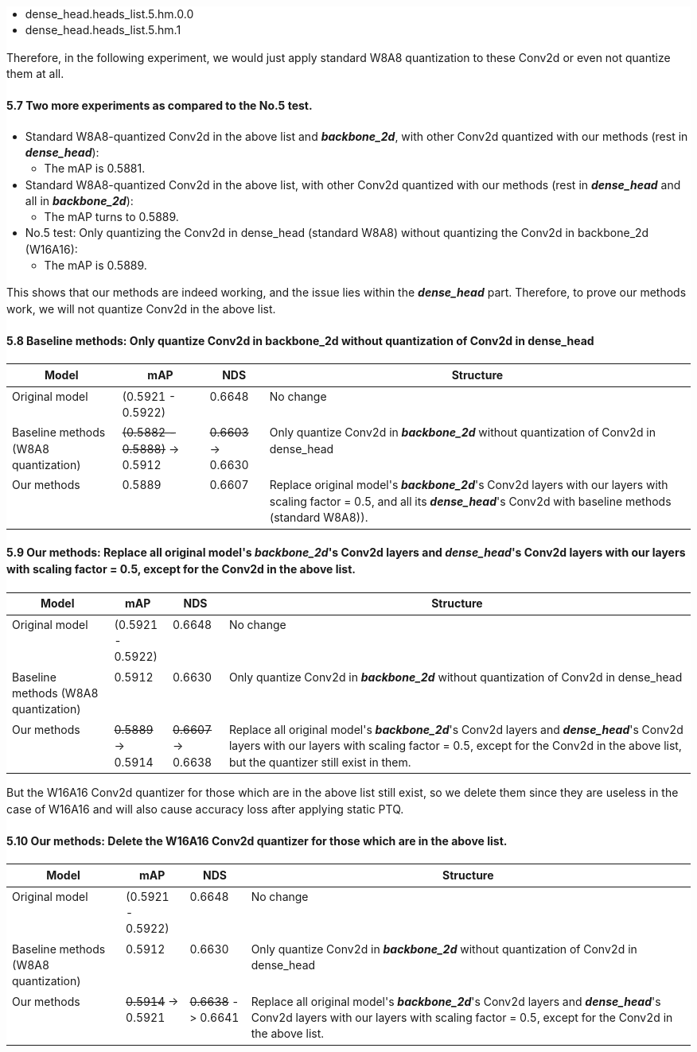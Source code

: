 - dense_head.heads_list.5.hm.0.0
- dense_head.heads_list.5.hm.1

Therefore, in the following experiment, we would just apply standard W8A8 quantization to these Conv2d or even not quantize them at all.

#### 5.7 Two more experiments as compared to the No.5 test.

- Standard W8A8-quantized Conv2d in the above list and **_backbone_2d_**, with other Conv2d quantized with our methods (rest in **_dense_head_**):
  - The mAP is 0.5881.
- Standard W8A8-quantized Conv2d in the above list, with other Conv2d quantized with our methods (rest in **_dense_head_** and all in **_backbone_2d_**):
  - The mAP turns to 0.5889.
- No.5 test: Only quantizing the Conv2d in dense_head (standard W8A8) without quantizing the Conv2d in backbone_2d (W16A16):
  - The mAP is 0.5889.

This shows that our methods are indeed working, and the issue lies within the **_dense_head_** part. Therefore, to prove our methods work, we will not quantize Conv2d in the above list.

#### 5.8 Baseline methods: Only quantize Conv2d in backbone_2d without quantization of Conv2d in dense_head

| Model                                | mAP                             | NDS                  | Structure                                                                                                                                                                           |
| ------------------------------------ | ------------------------------- | -------------------- | ----------------------------------------------------------------------------------------------------------------------------------------------------------------------------------- |
| Original model                       | (0.5921 - 0.5922)               | 0.6648               | No change                                                                                                                                                                           |
| Baseline methods (W8A8 quantization) | ~~(0.5882 - 0.5888)~~ -> 0.5912 | ~~0.6603~~ -> 0.6630 | Only quantize Conv2d in **_backbone_2d_** without quantization of Conv2d in dense_head                                                                                              |
| Our methods                          | 0.5889                          | 0.6607               | Replace original model's **_backbone_2d_**'s Conv2d layers with our layers with scaling factor = 0.5, and all its **_dense_head_**'s Conv2d with baseline methods (standard W8A8)). |

#### 5.9 Our methods: Replace all original model's **_backbone_2d_**'s Conv2d layers and **_dense_head_**'s Conv2d layers with our layers with scaling factor = 0.5, except for the Conv2d in the above list.

| Model                                | mAP                  | NDS                  | Structure                                                                                                                                                                                                                      |
| ------------------------------------ | -------------------- | -------------------- | ------------------------------------------------------------------------------------------------------------------------------------------------------------------------------------------------------------------------------ |
| Original model                       | (0.5921 - 0.5922)    | 0.6648               | No change                                                                                                                                                                                                                      |
| Baseline methods (W8A8 quantization) | 0.5912               | 0.6630               | Only quantize Conv2d in **_backbone_2d_** without quantization of Conv2d in dense_head                                                                                                                                         |
| Our methods                          | ~~0.5889~~ -> 0.5914 | ~~0.6607~~ -> 0.6638 | Replace all original model's **_backbone_2d_**'s Conv2d layers and **_dense_head_**'s Conv2d layers with our layers with scaling factor = 0.5, except for the Conv2d in the above list, but the quantizer still exist in them. |

But the W16A16 Conv2d quantizer for those which are in the above list still exist, so we delete them since they are useless in the case of W16A16 and will also cause accuracy loss after applying static PTQ.

#### 5.10 Our methods: Delete the W16A16 Conv2d quantizer for those which are in the above list.

| Model                                | mAP                  | NDS                  | Structure                                                                                                                                                                               |
| ------------------------------------ | -------------------- | -------------------- | --------------------------------------------------------------------------------------------------------------------------------------------------------------------------------------- |
| Original model                       | (0.5921 - 0.5922)    | 0.6648               | No change                                                                                                                                                                               |
| Baseline methods (W8A8 quantization) | 0.5912               | 0.6630               | Only quantize Conv2d in **_backbone_2d_** without quantization of Conv2d in dense_head                                                                                                  |
| Our methods                          | ~~0.5914~~ -> 0.5921 | ~~0.6638~~ -> 0.6641 | Replace all original model's **_backbone_2d_**'s Conv2d layers and **_dense_head_**'s Conv2d layers with our layers with scaling factor = 0.5, except for the Conv2d in the above list. |
